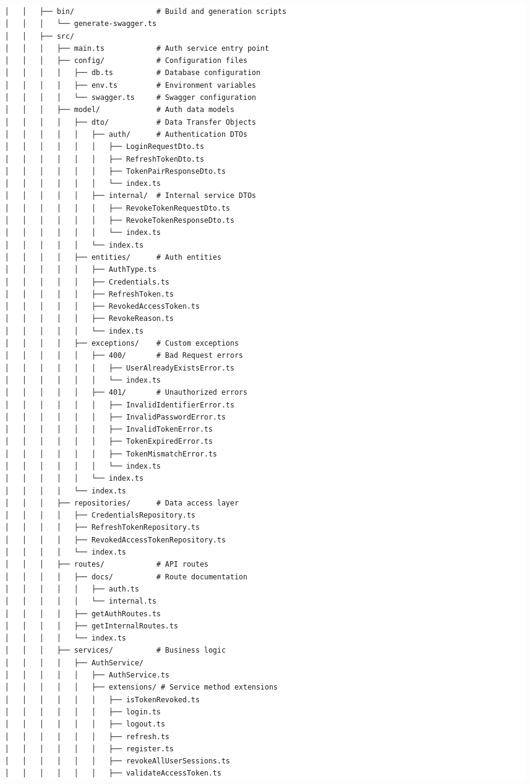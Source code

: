 ```
│   │   ├── bin/                   # Build and generation scripts
│   │   │   └── generate-swagger.ts
│   │   ├── src/
│   │   │   ├── main.ts            # Auth service entry point
│   │   │   ├── config/            # Configuration files
│   │   │   │   ├── db.ts          # Database configuration
│   │   │   │   ├── env.ts         # Environment variables
│   │   │   │   └── swagger.ts     # Swagger configuration
│   │   │   ├── model/             # Auth data models
│   │   │   │   ├── dto/           # Data Transfer Objects
│   │   │   │   │   ├── auth/      # Authentication DTOs
│   │   │   │   │   │   ├── LoginRequestDto.ts
│   │   │   │   │   │   ├── RefreshTokenDto.ts
│   │   │   │   │   │   ├── TokenPairResponseDto.ts
│   │   │   │   │   │   └── index.ts
│   │   │   │   │   ├── internal/  # Internal service DTOs
│   │   │   │   │   │   ├── RevokeTokenRequestDto.ts
│   │   │   │   │   │   ├── RevokeTokenResponseDto.ts
│   │   │   │   │   │   └── index.ts
│   │   │   │   │   └── index.ts
│   │   │   │   ├── entities/      # Auth entities
│   │   │   │   │   ├── AuthType.ts
│   │   │   │   │   ├── Credentials.ts
│   │   │   │   │   ├── RefreshToken.ts
│   │   │   │   │   ├── RevokedAccessToken.ts
│   │   │   │   │   ├── RevokeReason.ts
│   │   │   │   │   └── index.ts
│   │   │   │   ├── exceptions/    # Custom exceptions
│   │   │   │   │   ├── 400/       # Bad Request errors
│   │   │   │   │   │   ├── UserAlreadyExistsError.ts
│   │   │   │   │   │   └── index.ts
│   │   │   │   │   ├── 401/       # Unauthorized errors
│   │   │   │   │   │   ├── InvalidIdentifierError.ts
│   │   │   │   │   │   ├── InvalidPasswordError.ts
│   │   │   │   │   │   ├── InvalidTokenError.ts
│   │   │   │   │   │   ├── TokenExpiredError.ts
│   │   │   │   │   │   ├── TokenMismatchError.ts
│   │   │   │   │   │   └── index.ts
│   │   │   │   │   └── index.ts
│   │   │   │   └── index.ts
│   │   │   ├── repositories/      # Data access layer
│   │   │   │   ├── CredentialsRepository.ts
│   │   │   │   ├── RefreshTokenRepository.ts
│   │   │   │   ├── RevokedAccessTokenRepository.ts
│   │   │   │   └── index.ts
│   │   │   ├── routes/            # API routes
│   │   │   │   ├── docs/          # Route documentation
│   │   │   │   │   ├── auth.ts
│   │   │   │   │   └── internal.ts
│   │   │   │   ├── getAuthRoutes.ts
│   │   │   │   ├── getInternalRoutes.ts
│   │   │   │   └── index.ts
│   │   │   ├── services/          # Business logic
│   │   │   │   ├── AuthService/
│   │   │   │   │   ├── AuthService.ts
│   │   │   │   │   ├── extensions/ # Service method extensions
│   │   │   │   │   │   ├── isTokenRevoked.ts
│   │   │   │   │   │   ├── login.ts
│   │   │   │   │   │   ├── logout.ts
│   │   │   │   │   │   ├── refresh.ts
│   │   │   │   │   │   ├── register.ts
│   │   │   │   │   │   ├── revokeAllUserSessions.ts
│   │   │   │   │   │   ├── validateAccessToken.ts
```